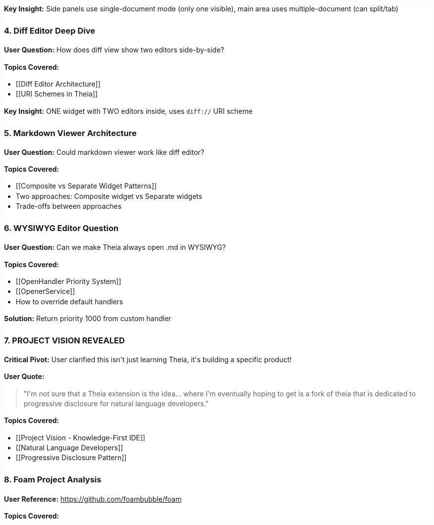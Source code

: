 **Key Insight:** Side panels use single-document mode (only one visible), main
area uses multiple-document (can split/tab)

### 4. Diff Editor Deep Dive

**User Question:** How does diff view show two editors side-by-side?

**Topics Covered:**

- [[Diff Editor Architecture]]
- [[URI Schemes in Theia]]

**Key Insight:** ONE widget with TWO editors inside, uses `diff://` URI scheme

### 5. Markdown Viewer Architecture

**User Question:** Could markdown viewer work like diff editor?

**Topics Covered:**

- [[Composite vs Separate Widget Patterns]]
- Two approaches: Composite widget vs Separate widgets
- Trade-offs between approaches

### 6. WYSIWYG Editor Question

**User Question:** Can we make Theia always open .md in WYSIWYG?

**Topics Covered:**

- [[OpenHandler Priority System]]
- [[OpenerService]]
- How to override default handlers

**Solution:** Return priority 1000 from custom handler

### 7. PROJECT VISION REVEALED

**Critical Pivot:** User clarified this isn't just learning Theia, it's building
a specific product!

**User Quote:**

> "I'm not sure that a Theia extension is the idea... where I'm eventually
> hoping to get is a fork of theia that is dedicated to progressive disclosure
> for natural language developers."

**Topics Covered:**

- [[Project Vision - Knowledge-First IDE]]
- [[Natural Language Developers]]
- [[Progressive Disclosure Pattern]]

### 8. Foam Project Analysis

**User Reference:** https://github.com/foambubble/foam

**Topics Covered:**
